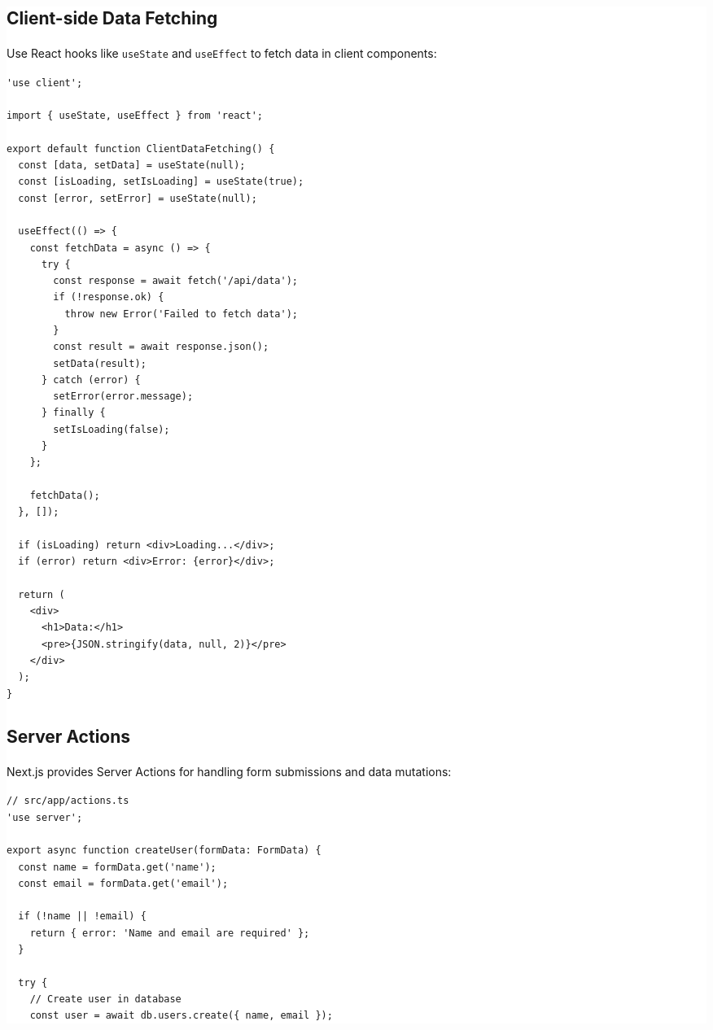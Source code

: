 ## Client-side Data Fetching

Use React hooks like `useState` and `useEffect` to fetch data in client components:

```tsx
'use client';

import { useState, useEffect } from 'react';

export default function ClientDataFetching() {
  const [data, setData] = useState(null);
  const [isLoading, setIsLoading] = useState(true);
  const [error, setError] = useState(null);

  useEffect(() => {
    const fetchData = async () => {
      try {
        const response = await fetch('/api/data');
        if (!response.ok) {
          throw new Error('Failed to fetch data');
        }
        const result = await response.json();
        setData(result);
      } catch (error) {
        setError(error.message);
      } finally {
        setIsLoading(false);
      }
    };

    fetchData();
  }, []);

  if (isLoading) return <div>Loading...</div>;
  if (error) return <div>Error: {error}</div>;

  return (
    <div>
      <h1>Data:</h1>
      <pre>{JSON.stringify(data, null, 2)}</pre>
    </div>
  );
}
```

## Server Actions

Next.js provides Server Actions for handling form submissions and data mutations:

```tsx
// src/app/actions.ts
'use server';

export async function createUser(formData: FormData) {
  const name = formData.get('name');
  const email = formData.get('email');

  if (!name || !email) {
    return { error: 'Name and email are required' };
  }

  try {
    // Create user in database
    const user = await db.users.create({ name, email });
```